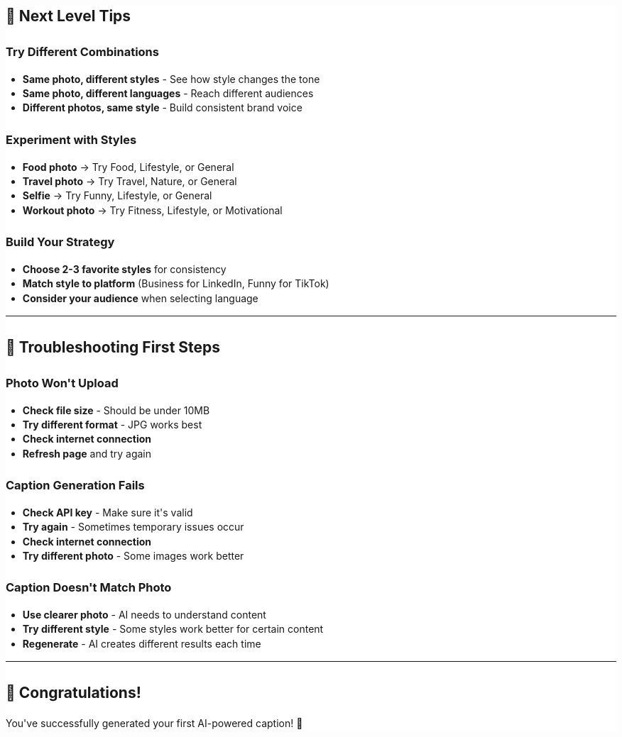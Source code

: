 ## 🚀 Next Level Tips

### Try Different Combinations

- **Same photo, different styles** - See how style changes the tone
- **Same photo, different languages** - Reach different audiences
- **Different photos, same style** - Build consistent brand voice

### Experiment with Styles

- **Food photo** → Try Food, Lifestyle, or General
- **Travel photo** → Try Travel, Nature, or General
- **Selfie** → Try Funny, Lifestyle, or General
- **Workout photo** → Try Fitness, Lifestyle, or Motivational

### Build Your Strategy

- **Choose 2-3 favorite styles** for consistency
- **Match style to platform** (Business for LinkedIn, Funny for TikTok)
- **Consider your audience** when selecting language

---

## 🚨 Troubleshooting First Steps

### Photo Won't Upload

- **Check file size** - Should be under 10MB
- **Try different format** - JPG works best
- **Check internet connection**
- **Refresh page** and try again

### Caption Generation Fails

- **Check API key** - Make sure it's valid
- **Try again** - Sometimes temporary issues occur
- **Check internet connection**
- **Try different photo** - Some images work better

### Caption Doesn't Match Photo

- **Use clearer photo** - AI needs to understand content
- **Try different style** - Some styles work better for certain content
- **Regenerate** - AI creates different results each time

---

## 🎉 Congratulations!

You've successfully generated your first AI-powered caption! 🎊
